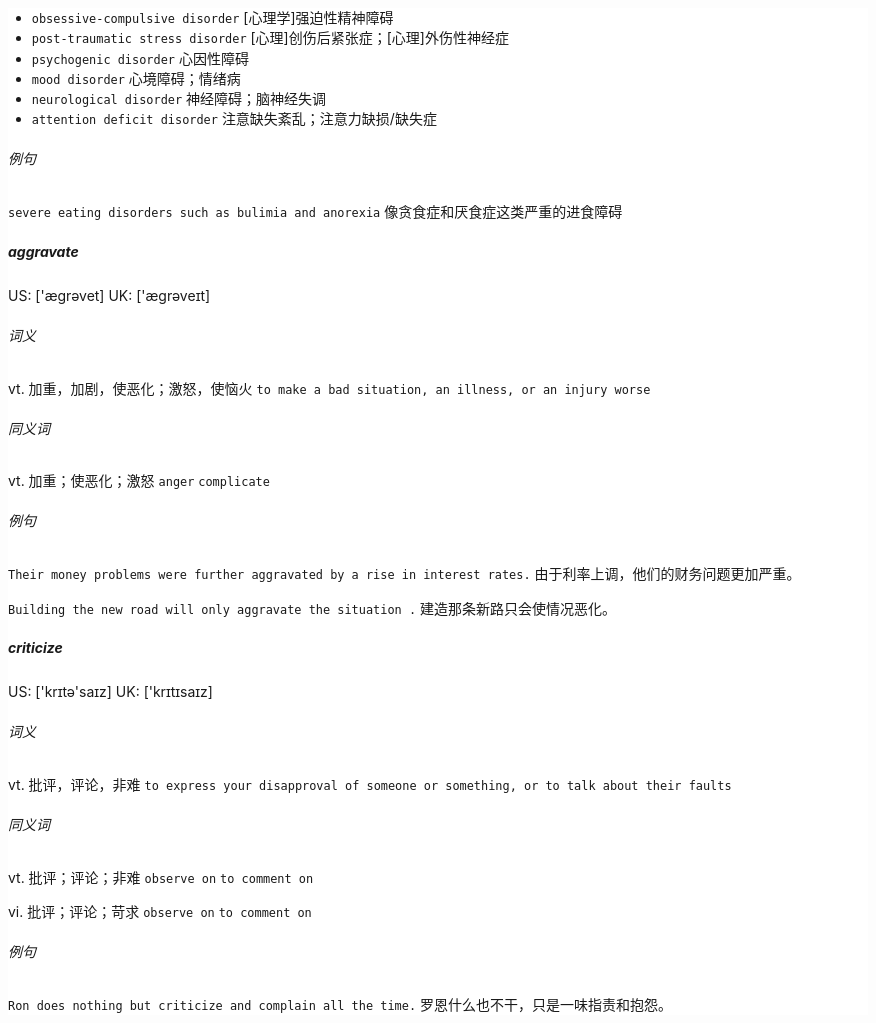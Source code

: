 - `obsessive-compulsive disorder` [心理学]强迫性精神障碍
- `post-traumatic stress disorder` [心理]创伤后紧张症；[心理]外伤性神经症
- `psychogenic disorder` 心因性障碍
- `mood disorder` 心境障碍；情绪病
- `neurological disorder` 神经障碍；脑神经失调
- `attention deficit disorder` 注意缺失紊乱；注意力缺损/缺失症

###### 例句

`severe eating disorders such as bulimia and anorexia`
像贪食症和厌食症这类严重的进食障碍


##### aggravate

US: ['æɡrəvet]
UK: ['ægrəveɪt]

###### 词义

vt. 加重，加剧，使恶化；激怒，使恼火
`to make a bad situation, an illness, or an injury worse`

###### 同义词

vt. 加重；使恶化；激怒
`anger` `complicate`


###### 例句

`Their money problems were further aggravated by a rise in interest rates.`
由于利率上调，他们的财务问题更加严重。

`Building the new road will only aggravate the situation .`
建造那条新路只会使情况恶化。


##### criticize

US: ['krɪtə'saɪz]
UK: ['krɪtɪsaɪz]

###### 词义

vt. 批评，评论，非难
`to express your disapproval of someone or something, or to talk about their faults`

###### 同义词

vt. 批评；评论；非难
`observe on` `to comment on`

vi. 批评；评论；苛求
`observe on` `to comment on`


###### 例句

`Ron does nothing but criticize and complain all the time.`
罗恩什么也不干，只是一味指责和抱怨。
